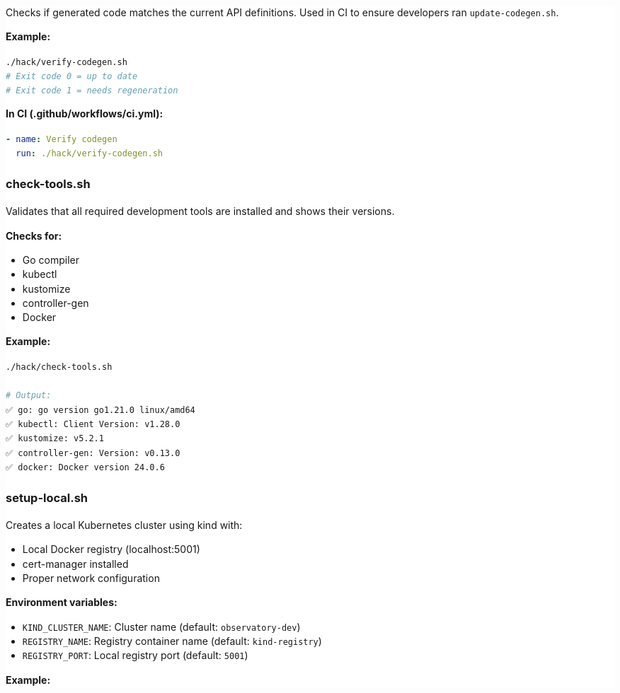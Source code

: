 Checks if generated code matches the current API definitions. Used in CI to ensure developers ran `update-codegen.sh`.

**Example:**

```bash
./hack/verify-codegen.sh
# Exit code 0 = up to date
# Exit code 1 = needs regeneration
```

**In CI (.github/workflows/ci.yml):**

```yaml
- name: Verify codegen
  run: ./hack/verify-codegen.sh
```

### check-tools.sh

Validates that all required development tools are installed and shows their versions.

**Checks for:**

- Go compiler
- kubectl
- kustomize
- controller-gen
- Docker

**Example:**

```bash
./hack/check-tools.sh

# Output:
✅ go: go version go1.21.0 linux/amd64
✅ kubectl: Client Version: v1.28.0
✅ kustomize: v5.2.1
✅ controller-gen: Version: v0.13.0
✅ docker: Docker version 24.0.6
```

### setup-local.sh

Creates a local Kubernetes cluster using kind with:

- Local Docker registry (localhost:5001)
- cert-manager installed
- Proper network configuration

**Environment variables:**

- `KIND_CLUSTER_NAME`: Cluster name (default: `observatory-dev`)
- `REGISTRY_NAME`: Registry container name (default: `kind-registry`)
- `REGISTRY_PORT`: Local registry port (default: `5001`)

**Example:**
